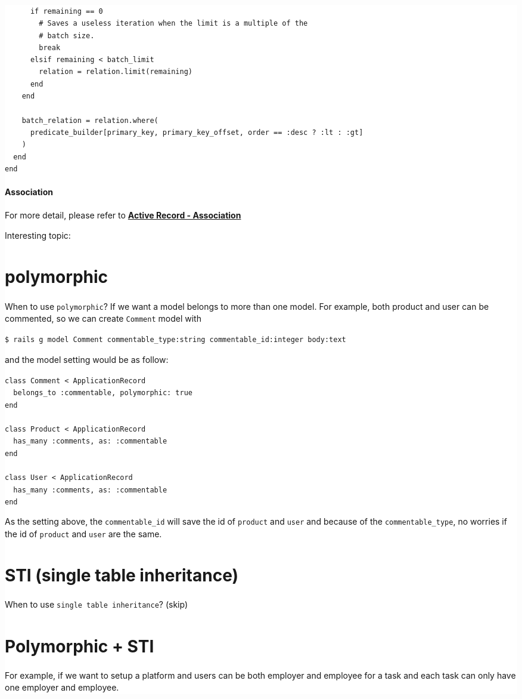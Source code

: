 ```
      if remaining == 0
        # Saves a useless iteration when the limit is a multiple of the
        # batch size.
        break
      elsif remaining < batch_limit
        relation = relation.limit(remaining)
      end
    end

    batch_relation = relation.where(
      predicate_builder[primary_key, primary_key_offset, order == :desc ? :lt : :gt]
    )
  end
end
```

#### Association
For more detail, please refer to [**Active Record - Association**](https://guides.rubyonrails.org/association_basics.html)

Interesting topic:

# polymorphic
When to use `polymorphic`? If we want a model belongs to more than one model. For example, both product and user can be commented, so we can create `Comment` model with
```
$ rails g model Comment commentable_type:string commentable_id:integer body:text
```
and the model setting would be as follow:
```
class Comment < ApplicationRecord
  belongs_to :commentable, polymorphic: true
end

class Product < ApplicationRecord
  has_many :comments, as: :commentable
end

class User < ApplicationRecord
  has_many :comments, as: :commentable
end
```
As the setting above, the `commentable_id` will save the id of `product` and `user` and because of the `commentable_type`, no worries if the id of `product` and `user` are the same.

# STI (single table inheritance)
When to use `single table inheritance`? (skip)

# Polymorphic + STI
For example, if we want to setup a platform and users can be both employer and employee for a task and each task can only have one employer and employee.
